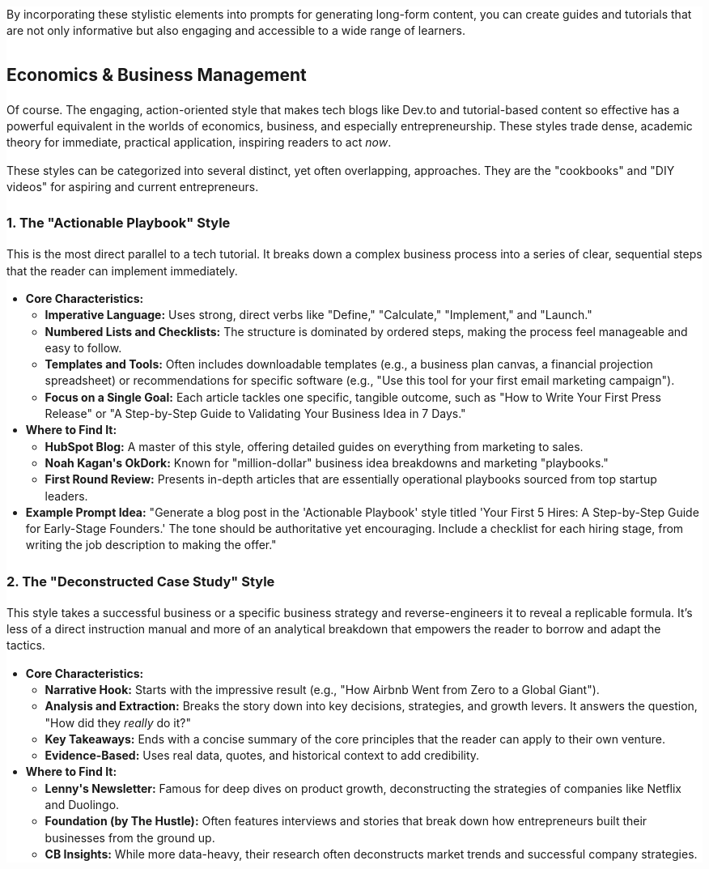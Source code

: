 By incorporating these stylistic elements into prompts for generating long-form content, you can create guides and tutorials that are not only informative but also engaging and accessible to a wide range of learners.

## Economics & Business Management

Of course. The engaging, action-oriented style that makes tech blogs like Dev.to and tutorial-based content so effective has a powerful equivalent in the worlds of economics, business, and especially entrepreneurship. These styles trade dense, academic theory for immediate, practical application, inspiring readers to act *now*.

These styles can be categorized into several distinct, yet often overlapping, approaches. They are the "cookbooks" and "DIY videos" for aspiring and current entrepreneurs.

### 1. The "Actionable Playbook" Style

This is the most direct parallel to a tech tutorial. It breaks down a complex business process into a series of clear, sequential steps that the reader can implement immediately.

- **Core Characteristics:**
    - **Imperative Language:** Uses strong, direct verbs like "Define," "Calculate," "Implement," and "Launch."
    - **Numbered Lists and Checklists:** The structure is dominated by ordered steps, making the process feel manageable and easy to follow.
    - **Templates and Tools:** Often includes downloadable templates (e.g., a business plan canvas, a financial projection spreadsheet) or recommendations for specific software (e.g., "Use this tool for your first email marketing campaign").
    - **Focus on a Single Goal:** Each article tackles one specific, tangible outcome, such as "How to Write Your First Press Release" or "A Step-by-Step Guide to Validating Your Business Idea in 7 Days."
- **Where to Find It:**
    - **HubSpot Blog:** A master of this style, offering detailed guides on everything from marketing to sales.
    - **Noah Kagan's OkDork:** Known for "million-dollar" business idea breakdowns and marketing "playbooks."
    - **First Round Review:** Presents in-depth articles that are essentially operational playbooks sourced from top startup leaders.
- **Example Prompt Idea:** "Generate a blog post in the 'Actionable Playbook' style titled 'Your First 5 Hires: A Step-by-Step Guide for Early-Stage Founders.' The tone should be authoritative yet encouraging. Include a checklist for each hiring stage, from writing the job description to making the offer."

### 2. The "Deconstructed Case Study" Style

This style takes a successful business or a specific business strategy and reverse-engineers it to reveal a replicable formula. It’s less of a direct instruction manual and more of an analytical breakdown that empowers the reader to borrow and adapt the tactics.

- **Core Characteristics:**
    - **Narrative Hook:** Starts with the impressive result (e.g., "How Airbnb Went from Zero to a Global Giant").
    - **Analysis and Extraction:** Breaks the story down into key decisions, strategies, and growth levers. It answers the question, "How did they *really* do it?"
    - **Key Takeaways:** Ends with a concise summary of the core principles that the reader can apply to their own venture.
    - **Evidence-Based:** Uses real data, quotes, and historical context to add credibility.
- **Where to Find It:**
    - **Lenny's Newsletter:** Famous for deep dives on product growth, deconstructing the strategies of companies like Netflix and Duolingo.
    - **Foundation (by The Hustle):** Often features interviews and stories that break down how entrepreneurs built their businesses from the ground up.
    - **CB Insights:** While more data-heavy, their research often deconstructs market trends and successful company strategies.